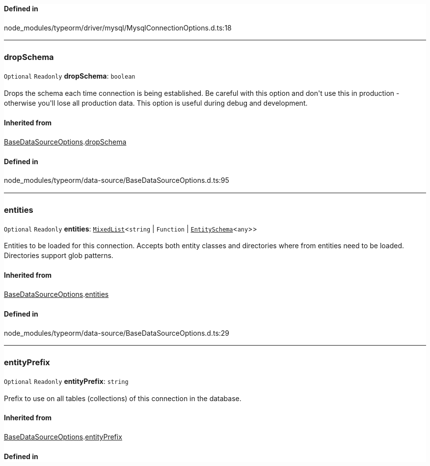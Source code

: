 #### Defined in

node_modules/typeorm/driver/mysql/MysqlConnectionOptions.d.ts:18

___

### dropSchema

 `Optional` `Readonly` **dropSchema**: `boolean`

Drops the schema each time connection is being established.
Be careful with this option and don't use this in production - otherwise you'll lose all production data.
This option is useful during debug and development.

#### Inherited from

[BaseDataSourceOptions](BaseDataSourceOptions.md).[dropSchema](BaseDataSourceOptions.md#dropschema)

#### Defined in

node_modules/typeorm/data-source/BaseDataSourceOptions.d.ts:95

___

### entities

 `Optional` `Readonly` **entities**: [`MixedList`](../types/MixedList.md)<`string` \| `Function` \| [`EntitySchema`](../classes/EntitySchema.md)<`any`\>\>

Entities to be loaded for this connection.
Accepts both entity classes and directories where from entities need to be loaded.
Directories support glob patterns.

#### Inherited from

[BaseDataSourceOptions](BaseDataSourceOptions.md).[entities](BaseDataSourceOptions.md#entities)

#### Defined in

node_modules/typeorm/data-source/BaseDataSourceOptions.d.ts:29

___

### entityPrefix

 `Optional` `Readonly` **entityPrefix**: `string`

Prefix to use on all tables (collections) of this connection in the database.

#### Inherited from

[BaseDataSourceOptions](BaseDataSourceOptions.md).[entityPrefix](BaseDataSourceOptions.md#entityprefix)

#### Defined in
